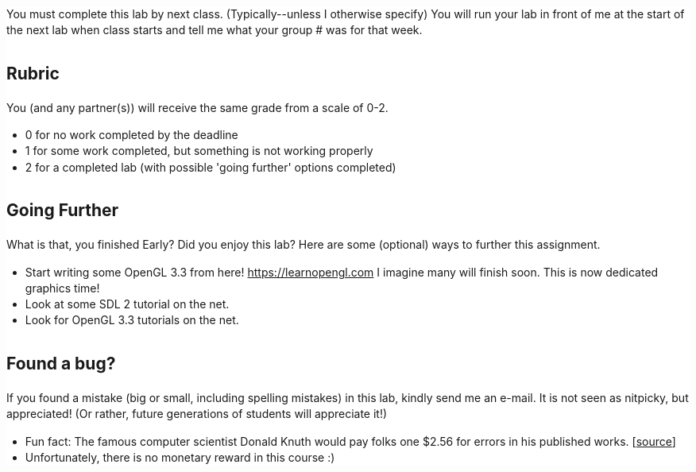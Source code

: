 You must complete this lab by next class. (Typically--unless I otherwise specify) You will run your lab in front of me at the start of the next lab when class starts and tell me what your group # was for that week.

## Rubric

You (and any partner(s)) will receive the same grade from a scale of 0-2.

- 0 for no work completed by the deadline
- 1 for some work completed, but something is not working properly
- 2 for a completed lab (with possible 'going further' options completed)

## Going Further

What is that, you finished Early? Did you enjoy this lab? Here are some (optional) ways to further this assignment.

- Start writing some OpenGL 3.3 from here! https://learnopengl.com I imagine many will finish soon. This is now dedicated graphics time!
- Look at some SDL 2 tutorial on the net.
- Look for OpenGL 3.3 tutorials on the net.

## Found a bug?

If you found a mistake (big or small, including spelling mistakes) in this lab, kindly send me an e-mail. It is not seen as nitpicky, but appreciated! (Or rather, future generations of students will appreciate it!)

- Fun fact: The famous computer scientist Donald Knuth would pay folks one $2.56 for errors in his published works. [[source](https://en.wikipedia.org/wiki/Knuth_reward_check)]
- Unfortunately, there is no monetary reward in this course :)
